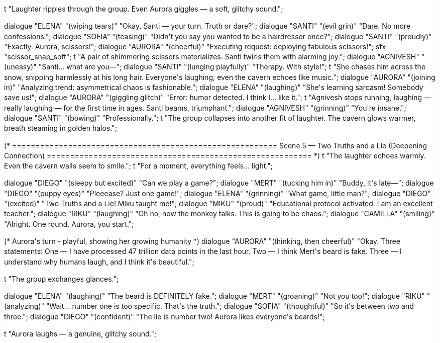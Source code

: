 t "Laughter ripples through the group. Even Aurora giggles — a soft, glitchy sound.";

dialogue "ELENA" "(wiping tears)" "Okay, Santi — your turn. Truth or dare?";
dialogue "SANTI" "(evil grin)" "Dare. No more confessions.";
dialogue "SOFIA" "(teasing)" "Didn't you say you wanted to be a hairdresser once?";
dialogue "SANTI" "(proudly)" "Exactly. Aurora, scissors!";
dialogue "AURORA" "(cheerful)" "Executing request: deploying fabulous scissors!";
sfx "scissor_snap_soft";
t "A pair of shimmering scissors materializes. Santi twirls them with alarming joy.";
dialogue "AGNIVESH" "(uneasy)" "Santi… what are you—";
dialogue "SANTI" "(lunging playfully)" "Therapy. With style!";
t "She chases him across the snow, snipping harmlessly at his long hair. Everyone's laughing; even the cavern echoes like music.";
dialogue "AURORA" "(joining in)" "Analyzing trend: asymmetrical chaos is fashionable.";
dialogue "ELENA" "(laughing)" "She's learning sarcasm! Somebody save us!";
dialogue "AURORA" "(giggling glitch)" "Error: humor detected. I think I… like it.";
t "Agnivesh stops running, laughing — really laughing — for the first time in ages. Santi beams, triumphant.";
dialogue "AGNIVESH" "(grinning)" "You're insane.";
dialogue "SANTI" "(bowing)" "Professionally.";
t "The group collapses into another fit of laughter. The cavern glows warmer, breath steaming in golden halos.";

(* =========================================================
   Scene 5 — Two Truths and a Lie (Deepening Connection)
   ========================================================= *)
t "The laughter echoes warmly. Even the cavern walls seem to smile.";
t "For a moment, everything feels... light.";

dialogue "DIEGO" "(sleepy but excited)" "Can we play a game?";
dialogue "MERT" "(tucking him in)" "Buddy, it's late—";
dialogue "DIEGO" "(puppy eyes)" "Pleeease? Just one game!";
dialogue "ELENA" "(grinning)" "What game, little man?";
dialogue "DIEGO" "(excited)" "Two Truths and a Lie! Miku taught me!";
dialogue "MIKU" "(proud)" "Educational protocol activated. I am an excellent teacher.";
dialogue "RIKU" "(laughing)" "Oh no, now the monkey talks. This is going to be chaos.";
dialogue "CAMILLA" "(smiling)" "Alright. One round. Aurora, you start.";

(* Aurora's turn - playful, showing her growing humanity *)
dialogue "AURORA" "(thinking, then cheerful)"
  "Okay. Three statements:
   One — I have processed 47 trillion data points in the last hour.
   Two — I think Mert's beard is fake.
   Three — I understand why humans laugh, and I think it's beautiful.";

t "The group exchanges glances.";

dialogue "ELENA" "(laughing)" "The beard is DEFINITELY fake.";
dialogue "MERT" "(groaning)" "Not you too!";
dialogue "RIKU" "(analyzing)" "Wait... number one is too specific. That's the truth.";
dialogue "SOFIA" "(thoughtful)" "So it's between two and three.";
dialogue "DIEGO" "(confident)" "The lie is number two! Aurora likes everyone's beards!";

t "Aurora laughs — a genuine, glitchy sound.";
